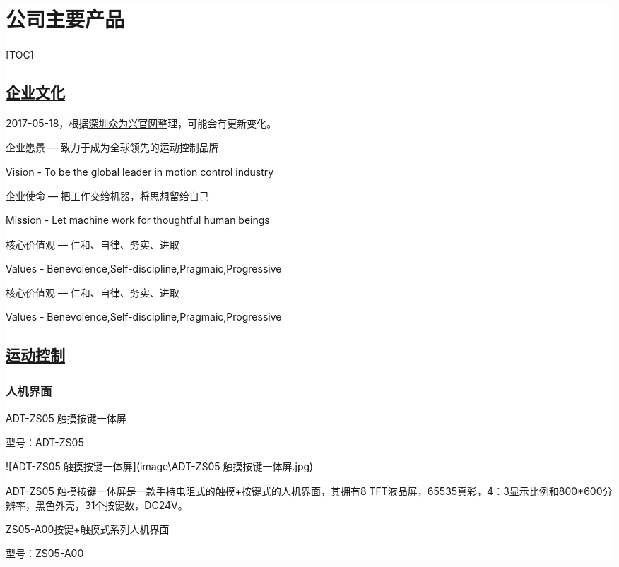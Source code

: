 # 公司主要产品

[TOC]

## [企业文化](http://www.adtechcn.com/culture)

2017-05-18，根据[深圳众为兴官网](http://www.adtechcn.com/product)整理，可能会有更新变化。

企业愿景 — 致力于成为全球领先的运动控制品牌

Vision - To be the global leader in motion control industry

企业使命 — 把工作交给机器，将思想留给自己

Mission - Let machine work for thoughtful human beings

核心价值观 — 仁和、自律、务实、进取

Values - Benevolence,Self-discipline,Pragmaic,Progressive

核心价值观 — 仁和、自律、务实、进取

Values - Benevolence,Self-discipline,Pragmaic,Progressive

## [运动控制](http://www.adtechcn.com/product#)

### 人机界面

ADT-ZS05 触摸按键一体屏

型号：ADT-ZS05

![ADT-ZS05 触摸按键一体屏](image\ADT-ZS05 触摸按键一体屏.jpg)

ADT-ZS05 触摸按键一体屏是一款手持电阻式的触摸+按键式的人机界面，其拥有8 TFT液晶屏，65535真彩，4：3显示比例和800*600分辨率，黑色外壳，31个按键数，DC24V。



ZS05-A00按键+触摸式系列人机界面

型号：ZS05-A00
